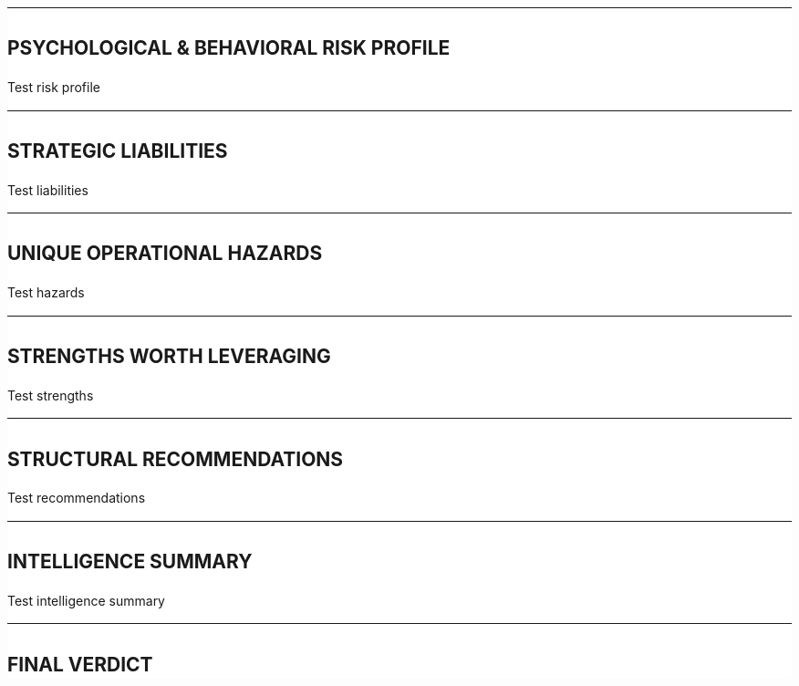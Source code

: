 

---

## PSYCHOLOGICAL & BEHAVIORAL RISK PROFILE


Test risk profile



---

## STRATEGIC LIABILITIES


Test liabilities



---

## UNIQUE OPERATIONAL HAZARDS


Test hazards



---

## STRENGTHS WORTH LEVERAGING


Test strengths



---

## STRUCTURAL RECOMMENDATIONS


Test recommendations



---

## INTELLIGENCE SUMMARY


Test intelligence summary



---

## FINAL VERDICT
